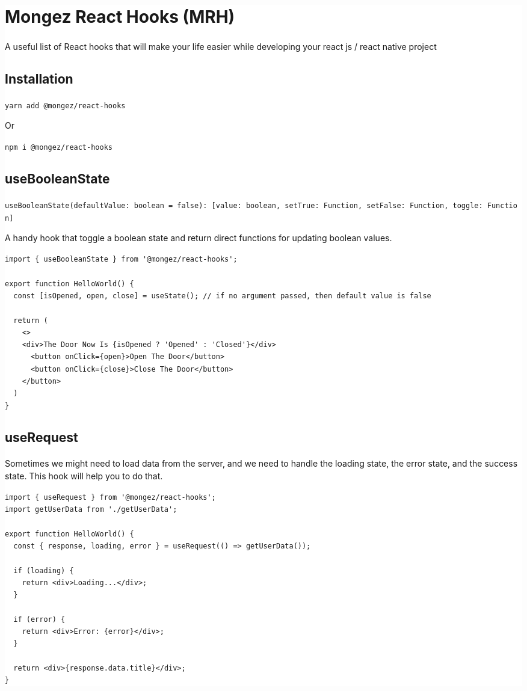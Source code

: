 # Mongez React Hooks (MRH)

A useful list of React hooks that will make your life easier while developing your react js / react native project

## Installation

`yarn add @mongez/react-hooks`

Or

`npm i @mongez/react-hooks`

## useBooleanState

`useBooleanState(defaultValue: boolean = false): [value: boolean, setTrue: Function, setFalse: Function, toggle: Function]`

A handy hook that toggle a boolean state and return direct functions for updating boolean values.

```tsx
import { useBooleanState } from '@mongez/react-hooks';

export function HelloWorld() {
  const [isOpened, open, close] = useState(); // if no argument passed, then default value is false

  return (
    <>
    <div>The Door Now Is {isOpened ? 'Opened' : 'Closed'}</div>
      <button onClick={open}>Open The Door</button>
      <button onClick={close}>Close The Door</button>
    </button>
  )
}
```

## useRequest

Sometimes we might need to load data from the server, and we need to handle the loading state, the error state, and the success state. This hook will help you to do that.

```tsx
import { useRequest } from '@mongez/react-hooks';
import getUserData from './getUserData';

export function HelloWorld() {
  const { response, loading, error } = useRequest(() => getUserData());

  if (loading) {
    return <div>Loading...</div>;
  }

  if (error) {
    return <div>Error: {error}</div>;
  }

  return <div>{response.data.title}</div>;
}
```
